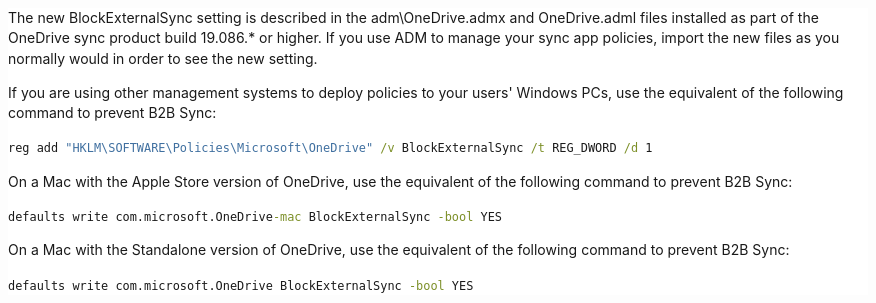 The new BlockExternalSync setting is described in the adm\OneDrive.admx and OneDrive.adml files installed as part of the OneDrive sync product build 19.086.* or higher.  If you use ADM to manage your sync app policies, import the new files as you normally would in order to see the new setting.

If you are using other management systems to deploy policies to your users' Windows PCs, use the equivalent of the following command to prevent B2B Sync:

```cmd
reg add "HKLM\SOFTWARE\Policies\Microsoft\OneDrive" /v BlockExternalSync /t REG_DWORD /d 1
```

On a Mac with the Apple Store version of OneDrive, use the equivalent of the following command to prevent B2B Sync:

```cmd
defaults write com.microsoft.OneDrive-mac BlockExternalSync -bool YES
```

On a Mac with the Standalone version of OneDrive, use the equivalent of the following command to prevent B2B Sync:

```cmd
defaults write com.microsoft.OneDrive BlockExternalSync -bool YES
```
